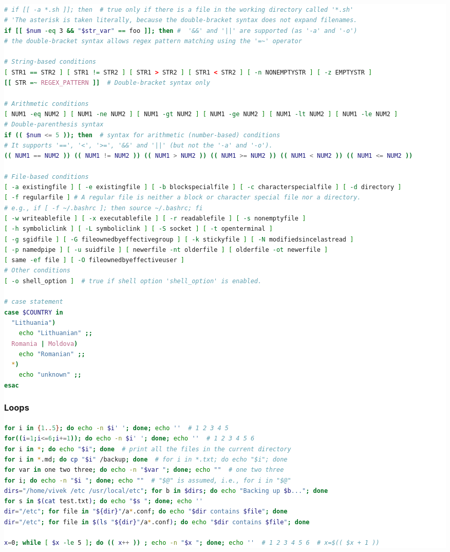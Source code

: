 ```bash
# if [[ -a *.sh ]]; then  # true only if there is a file in the working directory called '*.sh'
# 'The asterisk is taken literally, because the double-bracket syntax does not expand filenames. 
if [[ $num -eq 3 && "$str_var" == foo ]]; then #  '&&' and '||' are supported (as '-a' and '-o')
# the double-bracket syntax allows regex pattern matching using the '=~' operator

# String-based conditions
[ STR1 == STR2 ] [ STR1 != STR2 ] [ STR1 > STR2 ] [ STR1 < STR2 ] [ -n NONEMPTYSTR ] [ -z EMPTYSTR ] 
[[ STR =~ REGEX_PATTERN ]]  # Double-bracket syntax only

# Arithmetic conditions
[ NUM1 -eq NUM2 ] [ NUM1 -ne NUM2 ] [ NUM1 -gt NUM2 ] [ NUM1 -ge NUM2 ] [ NUM1 -lt NUM2 ] [ NUM1 -le NUM2 ]
# Double-parenthesis syntax
if (( $num <= 5 )); then  # syntax for arithmetic (number-based) conditions
# It supports '==', '<', '>=', '&&' and '||' (but not the '-a' and '-o').
(( NUM1 == NUM2 )) (( NUM1 != NUM2 )) (( NUM1 > NUM2 )) (( NUM1 >= NUM2 )) (( NUM1 < NUM2 )) (( NUM1 <= NUM2 ))

# File-based conditions
[ -a existingfile ] [ -e existingfile ] [ -b blockspecialfile ] [ -c characterspecialfile ] [ -d directory ]
[ -f regularfile ] # A regular file is neither a block or character special file nor a directory. 
# e.g., if [ -f ~/.bashrc ]; then source ~/.bashrc; fi
[ -w writeablefile ] [ -x executablefile ] [ -r readablefile ] [ -s nonemptyfile ] 
[ -h symboliclink ] [ -L symboliclink ] [ -S socket ] [ -t openterminal ] 
[ -g sgidfile ] [ -G fileownedbyeffectivegroup ] [ -k stickyfile ] [ -N modifiedsincelastread ] 
[ -p namedpipe ] [ -u suidfile ] [ newerfile -nt olderfile ] [ olderfile -ot newerfile ] 
[ same -ef file ] [ -O fileownedbyeffectiveuser ]
# Other conditions
[ -o shell_option ]  # true if shell option 'shell_option' is enabled.

# case statement
case $COUNTRY in
  "Lithuania")
    echo "Lithuanian" ;;
  Romania | Moldova)
    echo "Romanian" ;;
  *)
    echo "unknown" ;;
esac
```


### Loops



```bash
for i in {1..5}; do echo -n $i' '; done; echo ''  # 1 2 3 4 5 
for((i=1;i<=6;i+=1)); do echo -n $i' '; done; echo ''  # 1 2 3 4 5 6 
for i in *; do echo "$i"; done  # print all the files in the current directory
for i in *.md; do cp "$i" /backup; done  # for i in *.txt; do echo "$i"; done
for var in one two three; do echo -n "$var "; done; echo ""  # one two three 
for i; do echo -n "$i "; done; echo ""  # "$@" is assumed, i.e., for i in "$@" 
dirs="/home/vivek /etc /usr/local/etc"; for b in $dirs; do echo "Backing up $b..."; done
for s in $(cat test.txt); do echo "$s "; done; echo ''
dir="/etc"; for file in "${dir}"/a*.conf; do echo "$dir contains $file"; done
dir="/etc"; for file in $(ls "${dir}"/a*.conf); do echo "$dir contains $file"; done

x=0; while [ $x -le 5 ]; do (( x++ )) ; echo -n "$x "; done; echo ''  # 1 2 3 4 5 6  # x=$(( $x + 1 ))


```

[1]: <https://en.wikipedia.org/wiki/Bash_(Unix_shell)/>  "Bash (Unix shell) - wikipedia"
[2]: <https://www.shellcheck.net/>  "shellcheck.net"
[3]: <https://acloudguru.com/blog/engineering/conditions-in-bash-scripting-if-statements/>  "Conditions in bash scripting (if statements)"
[4]: <https://www.guru99.com/linux-redirection.html>  "Input Output Redirection in Linux/Unix"
[5]: <https://linuxhint.com/bash_stdin_stderr_stdout/>  "What are stdin, stderr and stdout in Bash"
[6]: <https://stackoverflow.com/questions/12022592/how-can-i-use-long-options-with-the-bash-getopts-builtin/>  "The Bash getopts builtin"
[7]: <https://tldp.org/LDP/Bash-Beginners-Guide/html/sect_09_07.html>  "The shift built-in"
[8]: <https://tldp.org/LDP/abs/html/>  "Advanced Bash-Scripting Guide"
[9]: <https://tldp.org/LDP/Bash-Beginners-Guide/html/index.html>  "Bash Guide for Beginners"